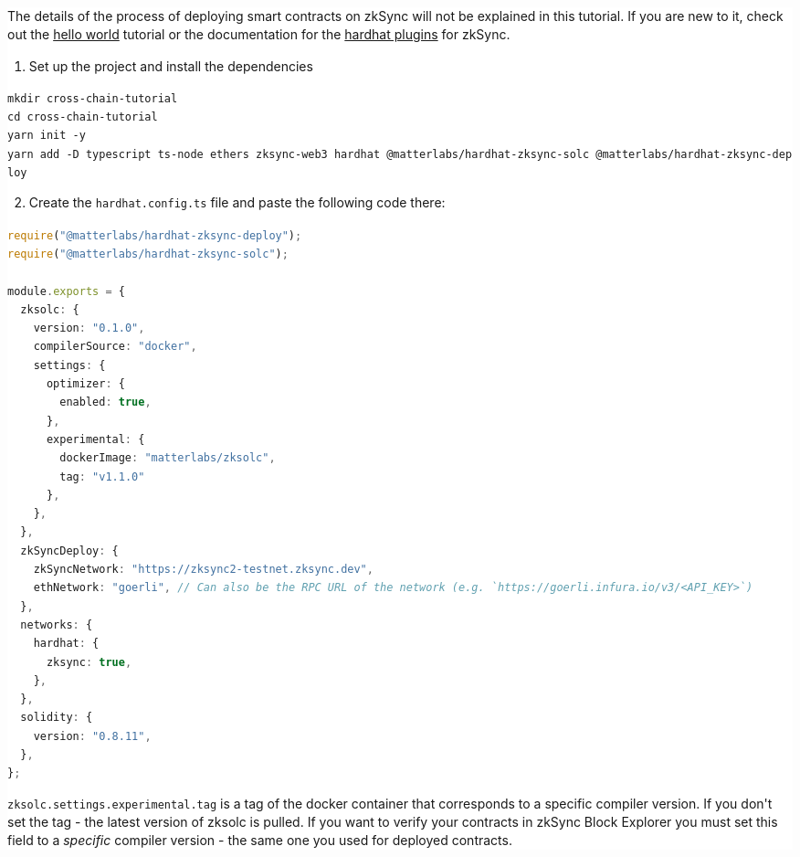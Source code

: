 The details of the process of deploying smart contracts on zkSync will not be explained in this tutorial. If you are new to it, check out the [hello world](./hello-world.md) tutorial or the documentation for the [hardhat plugins](../../api/hardhat/getting-started.md) for zkSync.

1. Set up the project and install the dependencies

```
mkdir cross-chain-tutorial
cd cross-chain-tutorial
yarn init -y
yarn add -D typescript ts-node ethers zksync-web3 hardhat @matterlabs/hardhat-zksync-solc @matterlabs/hardhat-zksync-deploy
```

2. Create the `hardhat.config.ts` file and paste the following code there:

```typescript
require("@matterlabs/hardhat-zksync-deploy");
require("@matterlabs/hardhat-zksync-solc");

module.exports = {
  zksolc: {
    version: "0.1.0",
    compilerSource: "docker",
    settings: {
      optimizer: {
        enabled: true,
      },
      experimental: {
        dockerImage: "matterlabs/zksolc",
        tag: "v1.1.0"
      },
    },
  },
  zkSyncDeploy: {
    zkSyncNetwork: "https://zksync2-testnet.zksync.dev",
    ethNetwork: "goerli", // Can also be the RPC URL of the network (e.g. `https://goerli.infura.io/v3/<API_KEY>`)
  },
  networks: {
    hardhat: {
      zksync: true,
    },
  },
  solidity: {
    version: "0.8.11",
  },
};
```
`zksolc.settings.experimental.tag` is a tag of the docker container that corresponds to a specific compiler version. If you don't set the tag - the latest version of zksolc is pulled.
If you want to verify your contracts in zkSync Block Explorer you must set this field to a *specific* compiler version - the same one you used for deployed contracts.
